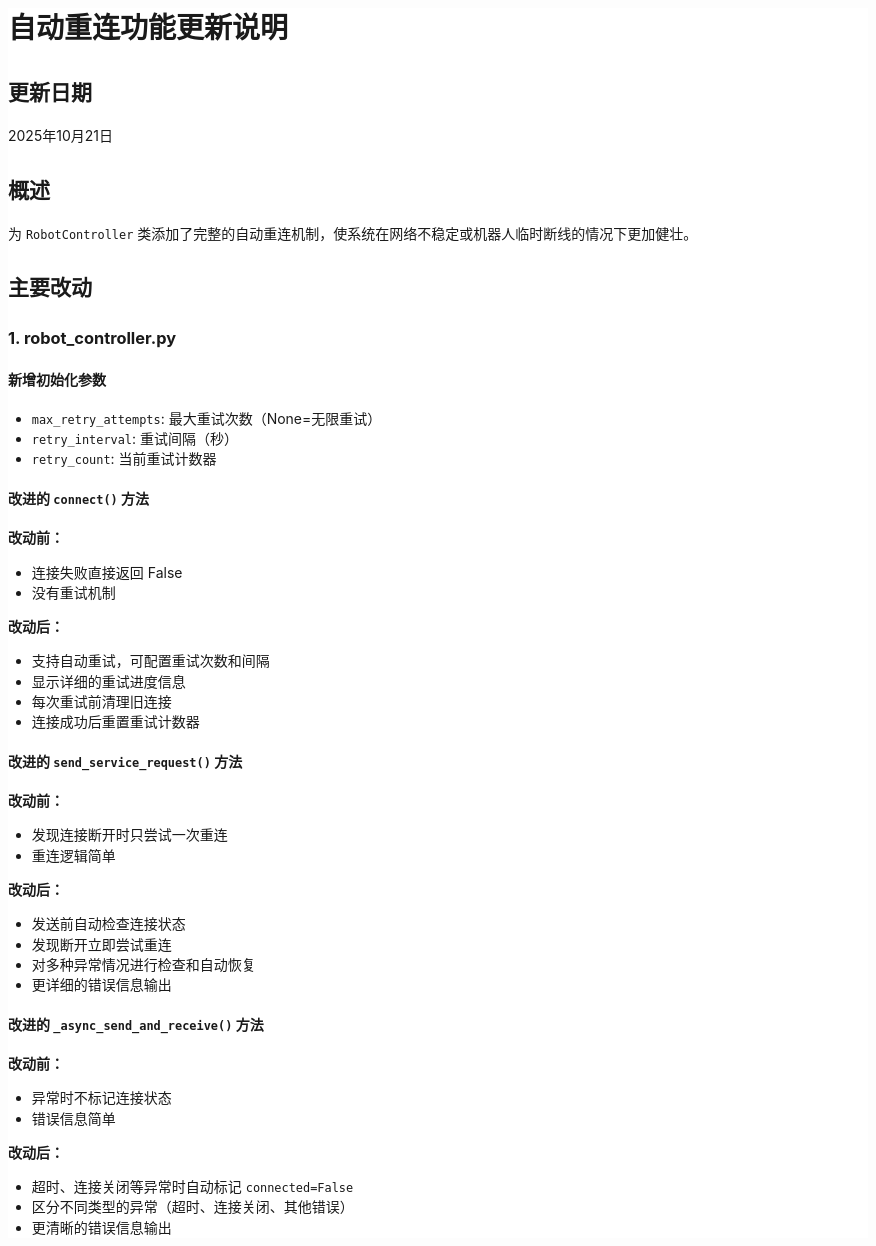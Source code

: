 # 自动重连功能更新说明

## 更新日期
2025年10月21日

## 概述
为 `RobotController` 类添加了完整的自动重连机制，使系统在网络不稳定或机器人临时断线的情况下更加健壮。

## 主要改动

### 1. robot_controller.py

#### 新增初始化参数
- `max_retry_attempts`: 最大重试次数（None=无限重试）
- `retry_interval`: 重试间隔（秒）
- `retry_count`: 当前重试计数器

#### 改进的 `connect()` 方法
**改动前：**
- 连接失败直接返回 False
- 没有重试机制

**改动后：**
- 支持自动重试，可配置重试次数和间隔
- 显示详细的重试进度信息
- 每次重试前清理旧连接
- 连接成功后重置重试计数器

#### 改进的 `send_service_request()` 方法
**改动前：**
- 发现连接断开时只尝试一次重连
- 重连逻辑简单

**改动后：**
- 发送前自动检查连接状态
- 发现断开立即尝试重连
- 对多种异常情况进行检查和自动恢复
- 更详细的错误信息输出

#### 改进的 `_async_send_and_receive()` 方法
**改动前：**
- 异常时不标记连接状态
- 错误信息简单

**改动后：**
- 超时、连接关闭等异常时自动标记 `connected=False`
- 区分不同类型的异常（超时、连接关闭、其他错误）
- 更清晰的错误信息输出
